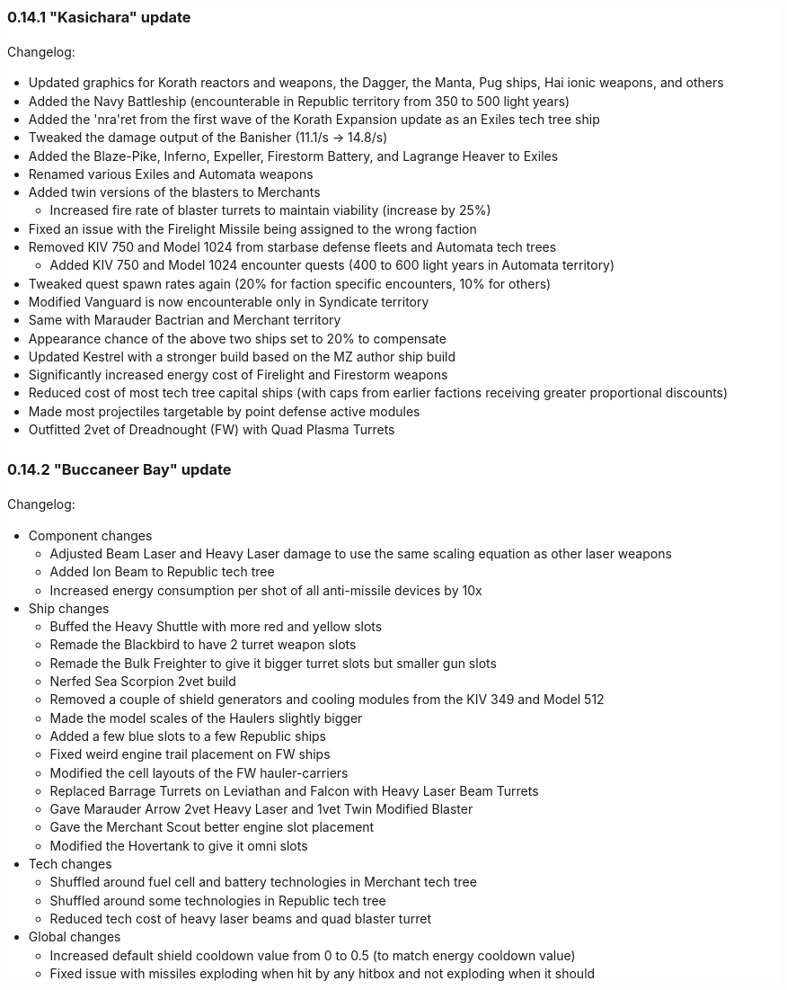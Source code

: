 
### 0.14.1 "Kasichara" update

Changelog:
- Updated graphics for Korath reactors and weapons, the Dagger, the Manta, Pug ships, Hai ionic weapons, and others
- Added the Navy Battleship (encounterable in Republic territory from 350 to 500 light years)
- Added the 'nra'ret from the first wave of the Korath Expansion update as an Exiles tech tree ship
- Tweaked the damage output of the Banisher (11.1/s -> 14.8/s)
- Added the Blaze-Pike, Inferno, Expeller, Firestorm Battery, and Lagrange Heaver to Exiles
- Renamed various Exiles and Automata weapons
- Added twin versions of the blasters to Merchants
  - Increased fire rate of blaster turrets to maintain viability (increase by 25%)
- Fixed an issue with the Firelight Missile being assigned to the wrong faction
- Removed KIV 750 and Model 1024 from starbase defense fleets and Automata tech trees
  - Added KIV 750 and Model 1024 encounter quests (400 to 600 light years in Automata territory)
- Tweaked quest spawn rates again (20% for faction specific encounters, 10% for others)
- Modified Vanguard is now encounterable only in Syndicate territory
- Same with Marauder Bactrian and Merchant territory
- Appearance chance of the above two ships set to 20% to compensate
- Updated Kestrel with a stronger build based on the MZ author ship build
- Significantly increased energy cost of Firelight and Firestorm weapons
- Reduced cost of most tech tree capital ships (with caps from earlier factions receiving greater proportional discounts)
- Made most projectiles targetable by point defense active modules
- Outfitted 2vet of Dreadnought (FW) with Quad Plasma Turrets


### 0.14.2 "Buccaneer Bay" update

Changelog:
- Component changes
  - Adjusted Beam Laser and Heavy Laser damage to use the same scaling equation as other laser weapons
  - Added Ion Beam to Republic tech tree
  - Increased energy consumption per shot of all anti-missile devices by 10x
- Ship changes
  - Buffed the Heavy Shuttle with more red and yellow slots
  - Remade the Blackbird to have 2 turret weapon slots
  - Remade the Bulk Freighter to give it bigger turret slots but smaller gun slots
  - Nerfed Sea Scorpion 2vet build
  - Removed a couple of shield generators and cooling modules from the KIV 349 and Model 512
  - Made the model scales of the Haulers slightly bigger
  - Added a few blue slots to a few Republic ships
  - Fixed weird engine trail placement on FW ships
  - Modified the cell layouts of the FW hauler-carriers
  - Replaced Barrage Turrets on Leviathan and Falcon with Heavy Laser Beam Turrets
  - Gave Marauder Arrow 2vet Heavy Laser and 1vet Twin Modified Blaster
  - Gave the Merchant Scout better engine slot placement
  - Modified the Hovertank to give it omni slots
- Tech changes
  - Shuffled around fuel cell and battery technologies in Merchant tech tree
  - Shuffled around some technologies in Republic tech tree
  - Reduced tech cost of heavy laser beams and quad blaster turret
- Global changes
  - Increased default shield cooldown value from 0 to 0.5 (to match energy cooldown value)
  - Fixed issue with missiles exploding when hit by any hitbox and not exploding when it should

